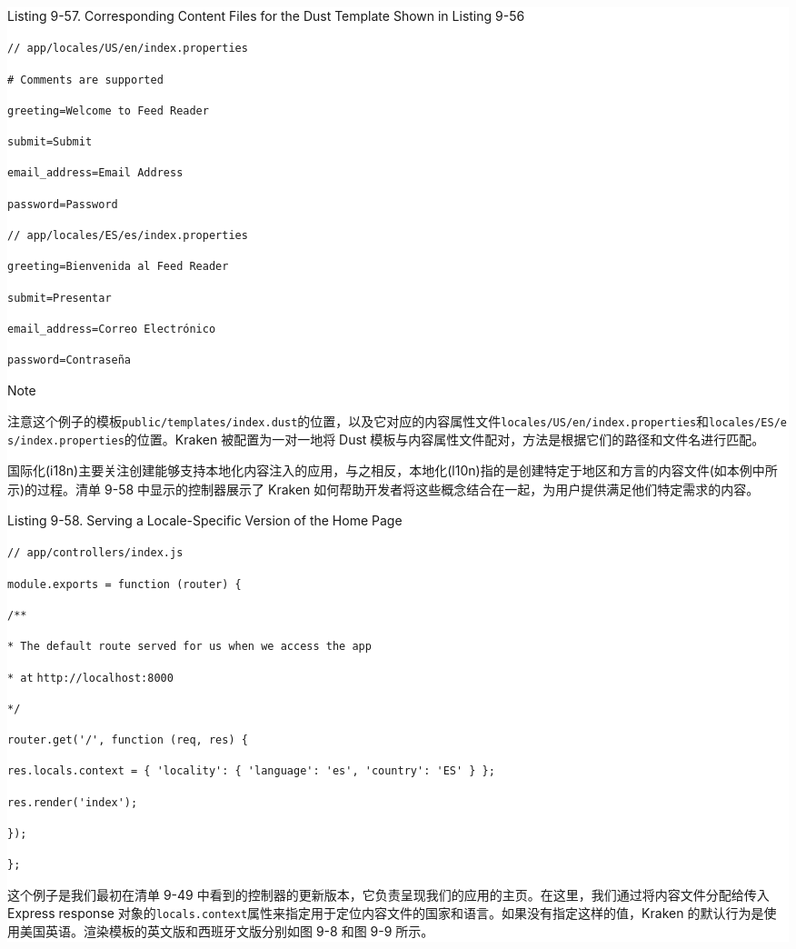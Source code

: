 Listing 9-57\. Corresponding Content Files for the Dust Template Shown in Listing 9-56

`// app/locales/US/en/index.properties`

`# Comments are supported`

`greeting=Welcome to Feed Reader`

`submit=Submit`

`email_address=Email Address`

`password=Password`

`// app/locales/ES/es/index.properties`

`greeting=Bienvenida al Feed Reader`

`submit=Presentar`

`email_address=Correo Electrónico`

`password=Contraseña`

Note

注意这个例子的模板`public/templates/index.dust`的位置，以及它对应的内容属性文件`locales/US/en/index.properties`和`locales/ES/es/index.properties`的位置。Kraken 被配置为一对一地将 Dust 模板与内容属性文件配对，方法是根据它们的路径和文件名进行匹配。

国际化(i18n)主要关注创建能够支持本地化内容注入的应用，与之相反，本地化(l10n)指的是创建特定于地区和方言的内容文件(如本例中所示)的过程。清单 9-58 中显示的控制器展示了 Kraken 如何帮助开发者将这些概念结合在一起，为用户提供满足他们特定需求的内容。

Listing 9-58\. Serving a Locale-Specific Version of the Home Page

`// app/controllers/index.js`

`module.exports = function (router) {`

`/**`

`* The default route served for us when we access the app`

`* at` `http://localhost:8000`

`*/`

`router.get('/', function (req, res) {`

`res.locals.context = { 'locality': { 'language': 'es', 'country': 'ES' } };`

`res.render('index');`

`});`

`};`

这个例子是我们最初在清单 9-49 中看到的控制器的更新版本，它负责呈现我们的应用的主页。在这里，我们通过将内容文件分配给传入 Express response 对象的`locals.context`属性来指定用于定位内容文件的国家和语言。如果没有指定这样的值，Kraken 的默认行为是使用美国英语。渲染模板的英文版和西班牙文版分别如图 9-8 和图 9-9 所示。
